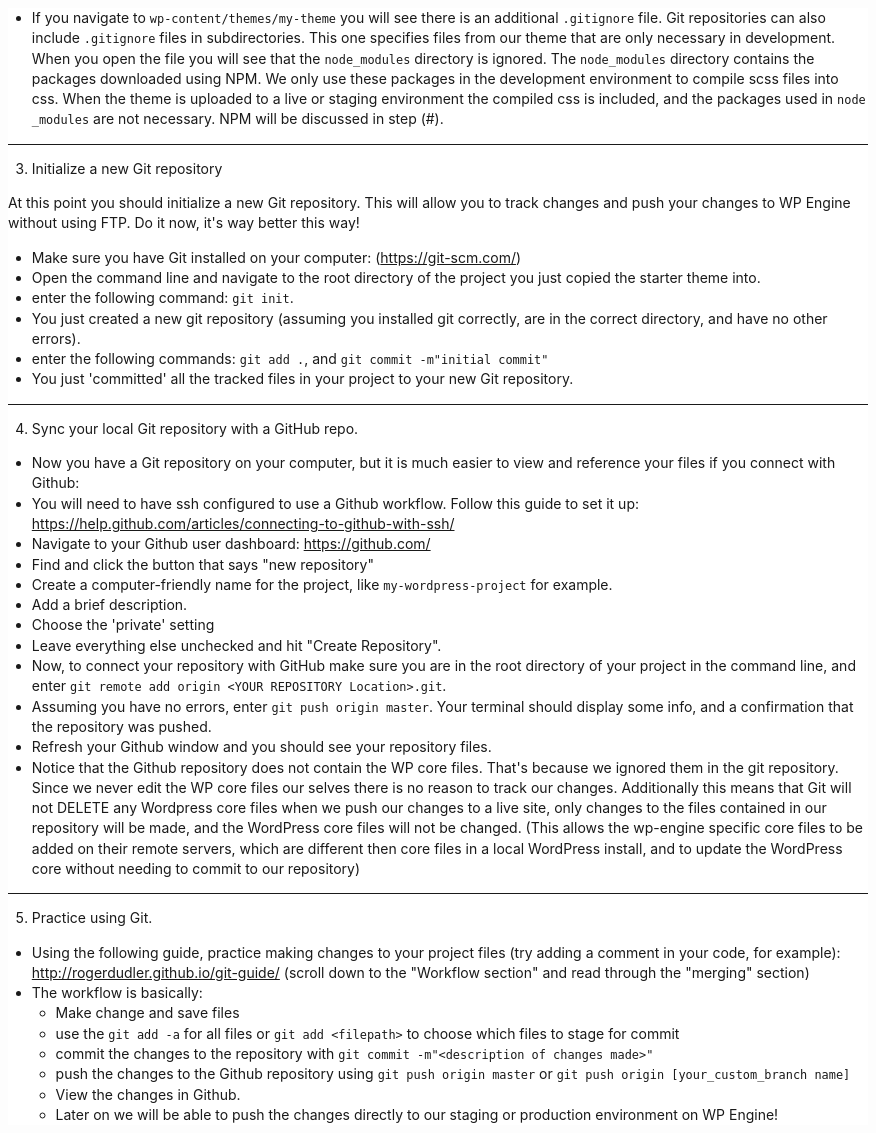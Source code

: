  * If you navigate to `wp-content/themes/my-theme` you will see there is an additional `.gitignore` file. Git repositories can also include `.gitignore` files in subdirectories. This one specifies files from our theme that are only necessary in development. When you open the file you will see that the `node_modules` directory is ignored. The `node_modules` directory contains the packages downloaded using NPM. We only use these packages in the development environment to compile scss files into css. When the theme is uploaded to a live or staging environment the compiled css is included, and the packages used in `node_modules` are not necessary. NPM will be discussed in step (#).

---------------

3. Initialize a new Git repository

 At this point you should initialize a new Git repository. This will allow you to track changes and push your changes to WP Engine without using FTP. Do it now, it's way better this way!

  * Make sure you have Git installed on your computer: (https://git-scm.com/)
  * Open the command line and navigate to the root directory of the project you just copied the starter theme into.
  * enter the following command: `git init`.
  * You just created a new git repository (assuming you installed git correctly, are in the correct directory, and have no other errors).
  * enter the following commands: `git add .`, and `git commit -m"initial commit"`
  * You just 'committed' all the tracked files in your project to your new Git repository.

---------------

4. Sync your local Git repository with a GitHub repo.

  * Now you have a Git repository on your computer, but it is much easier to view and reference your files if you connect with Github:
  * You will need to have ssh configured to use a Github workflow. Follow this guide to set it up: https://help.github.com/articles/connecting-to-github-with-ssh/
  * Navigate to your Github user dashboard: https://github.com/
  * Find and click the button that says "new repository"
  * Create a computer-friendly name for the project, like `my-wordpress-project` for example.
  * Add a brief description.
  * Choose the 'private' setting
  * Leave everything else unchecked and hit "Create Repository".
  * Now, to connect your repository with GitHub make sure you are in the root directory of your project in the command line, and enter `git remote add origin <YOUR REPOSITORY Location>.git`.
  * Assuming you have no errors, enter  `git push origin master`. Your terminal should display some info, and a confirmation that the repository was pushed.
  * Refresh your Github window and you should see your repository files.
  * Notice that the Github repository does not contain the WP core files. That's because we ignored them in the git repository. Since we never edit the WP core files our selves there is no reason to track our changes. Additionally this means that Git will not DELETE any Wordpress core files when we push our changes to a live site, only changes to the files contained in our repository will be made, and the WordPress core files will not be changed. (This allows the wp-engine specific core files to be added on their remote servers, which are different then core files in a local WordPress install, and to update the WordPress core without needing to commit to our repository)

  ---------------

  5. Practice using Git.
  * Using the following guide, practice making changes to your project files (try adding a comment in your code, for example): http://rogerdudler.github.io/git-guide/ (scroll down to the "Workflow section" and read through the "merging" section)
  * The workflow is basically:
    * Make change and save files
    * use the `git add -a` for all files or `git add <filepath>` to choose which files to stage for commit
    * commit the changes to the repository with `git commit -m"<description of changes made>"`
    * push the changes to the Github repository using  `git push origin master` or `git push origin [your_custom_branch name]`
    * View the changes in Github.
    * Later on we will be able to push the changes directly to our staging or production environment on WP Engine!